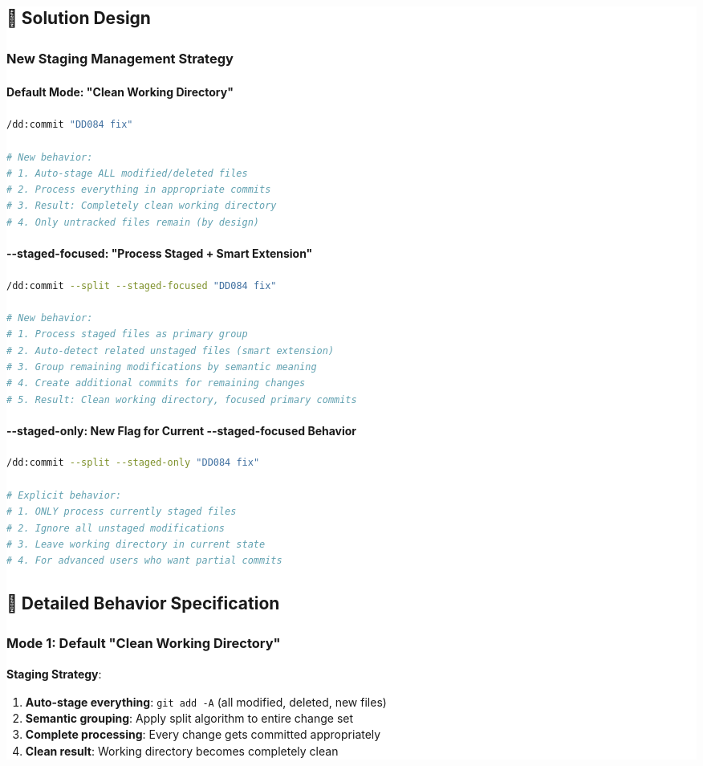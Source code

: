 ## 🎯 Solution Design

### New Staging Management Strategy

#### Default Mode: "Clean Working Directory"

```bash
/dd:commit "DD084 fix"

# New behavior:
# 1. Auto-stage ALL modified/deleted files
# 2. Process everything in appropriate commits
# 3. Result: Completely clean working directory
# 4. Only untracked files remain (by design)
```

#### --staged-focused: "Process Staged + Smart Extension"

```bash
/dd:commit --split --staged-focused "DD084 fix"

# New behavior:
# 1. Process staged files as primary group
# 2. Auto-detect related unstaged files (smart extension)
# 3. Group remaining modifications by semantic meaning
# 4. Create additional commits for remaining changes
# 5. Result: Clean working directory, focused primary commits
```

#### --staged-only: New Flag for Current --staged-focused Behavior

```bash
/dd:commit --split --staged-only "DD084 fix"

# Explicit behavior:
# 1. ONLY process currently staged files
# 2. Ignore all unstaged modifications
# 3. Leave working directory in current state
# 4. For advanced users who want partial commits
```

## 🔄 Detailed Behavior Specification

### Mode 1: Default "Clean Working Directory"

**Staging Strategy**:

1. **Auto-stage everything**: `git add -A` (all modified, deleted, new files)
2. **Semantic grouping**: Apply split algorithm to entire change set
3. **Complete processing**: Every change gets committed appropriately
4. **Clean result**: Working directory becomes completely clean
